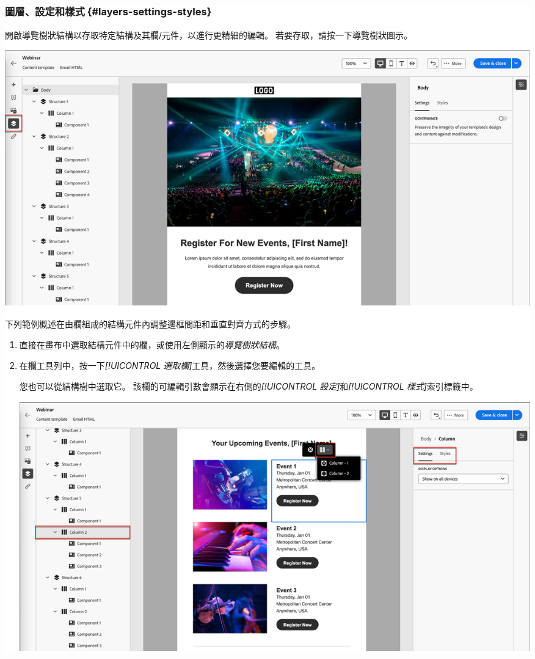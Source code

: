 ### 圖層、設定和樣式 {#layers-settings-styles}

開啟導覽樹狀結構以存取特定結構及其欄/元件，以進行更精細的編輯。 若要存取，請按一下導覽樹狀圖示。

![](assets/authoring-layers-settings-styles-1.png)

下列範例概述在由欄組成的結構元件內調整邊框間距和垂直對齊方式的步驟。

1. 直接在畫布中選取結構元件中的欄，或使用左側顯示的&#x200B;_導覽樹狀結構_。

1. 在欄工具列中，按一下&#x200B;_[!UICONTROL 選取欄]_&#x200B;工具，然後選擇您要編輯的工具。

   您也可以從結構樹中選取它。 該欄的可編輯引數會顯示在右側的&#x200B;_[!UICONTROL 設定]_&#x200B;和&#x200B;_[!UICONTROL 樣式]_&#x200B;索引標籤中。

   ![](assets/authoring-layers-settings-styles-2.png)
